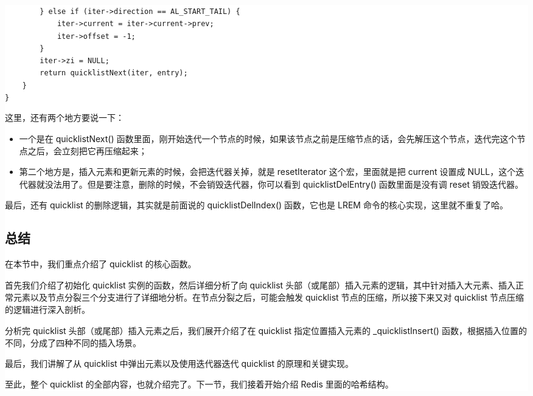             } else if (iter->direction == AL_START_TAIL) {
                iter->current = iter->current->prev;
                iter->offset = -1;
            }
            iter->zi = NULL;
            return quicklistNext(iter, entry);
        }
    }
    

这里，还有两个地方要说一下：

*   一个是在 quicklistNext() 函数里面，刚开始迭代一个节点的时候，如果该节点之前是压缩节点的话，会先解压这个节点，迭代完这个节点之后，会立刻把它再压缩起来；
    
*   第二个地方是，插入元素和更新元素的时候，会把迭代器关掉，就是 resetIterator 这个宏，里面就是把 current 设置成 NULL，这个迭代器就没法用了。但是要注意，删除的时候，不会销毁迭代器，你可以看到 quicklistDelEntry() 函数里面是没有调 reset 销毁迭代器。
    

最后，还有 quicklist 的删除逻辑，其实就是前面说的 quicklistDelIndex() 函数，它也是 LREM 命令的核心实现，这里就不重复了哈。

总结
--

在本节中，我们重点介绍了 quicklist 的核心函数。

首先我们介绍了初始化 quicklist 实例的函数，然后详细分析了向 quicklist 头部（或尾部）插入元素的逻辑，其中针对插入大元素、插入正常元素以及节点分裂三个分支进行了详细地分析。在节点分裂之后，可能会触发 quicklist 节点的压缩，所以接下来又对 quicklist 节点压缩的逻辑进行深入剖析。

分析完 quicklist 头部（或尾部）插入元素之后，我们展开介绍了在 quicklist 指定位置插入元素的 \_quicklistInsert() 函数，根据插入位置的不同，分成了四种不同的插入场景。

最后，我们讲解了从 quicklist 中弹出元素以及使用迭代器迭代 quicklist 的原理和关键实现。

至此，整个 quicklist 的全部内容，也就介绍完了。下一节，我们接着开始介绍 Redis 里面的哈希结构。